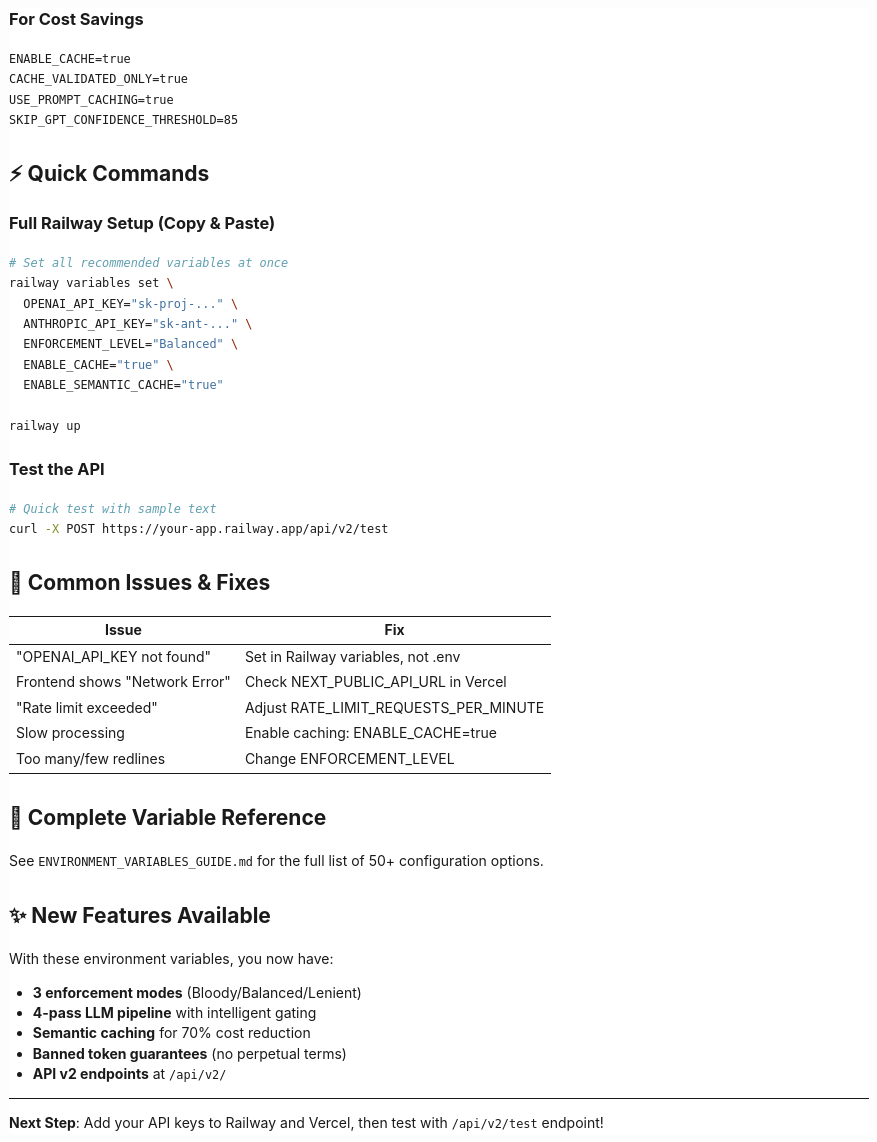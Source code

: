 ### For Cost Savings
```env
ENABLE_CACHE=true
CACHE_VALIDATED_ONLY=true
USE_PROMPT_CACHING=true
SKIP_GPT_CONFIDENCE_THRESHOLD=85
```

## ⚡ Quick Commands

### Full Railway Setup (Copy & Paste)
```bash
# Set all recommended variables at once
railway variables set \
  OPENAI_API_KEY="sk-proj-..." \
  ANTHROPIC_API_KEY="sk-ant-..." \
  ENFORCEMENT_LEVEL="Balanced" \
  ENABLE_CACHE="true" \
  ENABLE_SEMANTIC_CACHE="true"

railway up
```

### Test the API
```bash
# Quick test with sample text
curl -X POST https://your-app.railway.app/api/v2/test
```

## 🚨 Common Issues & Fixes

| Issue | Fix |
|-------|-----|
| "OPENAI_API_KEY not found" | Set in Railway variables, not .env |
| Frontend shows "Network Error" | Check NEXT_PUBLIC_API_URL in Vercel |
| "Rate limit exceeded" | Adjust RATE_LIMIT_REQUESTS_PER_MINUTE |
| Slow processing | Enable caching: ENABLE_CACHE=true |
| Too many/few redlines | Change ENFORCEMENT_LEVEL |

## 📝 Complete Variable Reference

See `ENVIRONMENT_VARIABLES_GUIDE.md` for the full list of 50+ configuration options.

## ✨ New Features Available

With these environment variables, you now have:
- **3 enforcement modes** (Bloody/Balanced/Lenient)
- **4-pass LLM pipeline** with intelligent gating
- **Semantic caching** for 70% cost reduction
- **Banned token guarantees** (no perpetual terms)
- **API v2 endpoints** at `/api/v2/`

---

**Next Step**: Add your API keys to Railway and Vercel, then test with `/api/v2/test` endpoint!